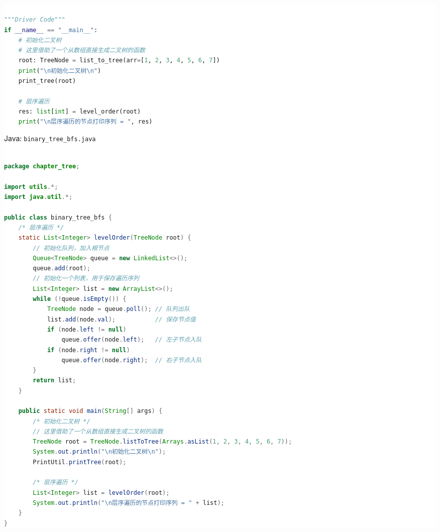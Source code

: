 ```python

"""Driver Code"""
if __name__ == "__main__":
    # 初始化二叉树
    # 这里借助了一个从数组直接生成二叉树的函数
    root: TreeNode = list_to_tree(arr=[1, 2, 3, 4, 5, 6, 7])
    print("\n初始化二叉树\n")
    print_tree(root)

    # 层序遍历
    res: list[int] = level_order(root)
    print("\n层序遍历的节点打印序列 = ", res)
```

Java: `binary_tree_bfs.java`
```java

package chapter_tree;

import utils.*;
import java.util.*;

public class binary_tree_bfs {
    /* 层序遍历 */
    static List<Integer> levelOrder(TreeNode root) {
        // 初始化队列，加入根节点
        Queue<TreeNode> queue = new LinkedList<>();
        queue.add(root);
        // 初始化一个列表，用于保存遍历序列
        List<Integer> list = new ArrayList<>();
        while (!queue.isEmpty()) {
            TreeNode node = queue.poll(); // 队列出队
            list.add(node.val);           // 保存节点值
            if (node.left != null)
                queue.offer(node.left);   // 左子节点入队
            if (node.right != null)
                queue.offer(node.right);  // 右子节点入队
        }
        return list;
    }

    public static void main(String[] args) {
        /* 初始化二叉树 */
        // 这里借助了一个从数组直接生成二叉树的函数
        TreeNode root = TreeNode.listToTree(Arrays.asList(1, 2, 3, 4, 5, 6, 7));
        System.out.println("\n初始化二叉树\n");
        PrintUtil.printTree(root);

        /* 层序遍历 */
        List<Integer> list = levelOrder(root);
        System.out.println("\n层序遍历的节点打印序列 = " + list);
    }
}
```
